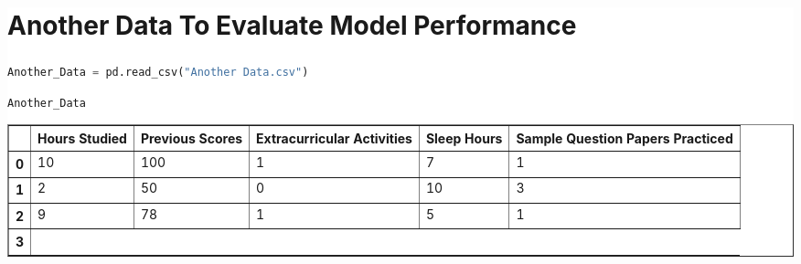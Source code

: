 
# Another Data To Evaluate Model Performance


```python
Another_Data = pd.read_csv("Another Data.csv")
```


```python
Another_Data
```




<div>
<style scoped>
    .dataframe tbody tr th:only-of-type {
        vertical-align: middle;
    }

    .dataframe tbody tr th {
        vertical-align: top;
    }

    .dataframe thead th {
        text-align: right;
    }
</style>
<table border="1" class="dataframe">
  <thead>
    <tr style="text-align: right;">
      <th></th>
      <th>Hours Studied</th>
      <th>Previous Scores</th>
      <th>Extracurricular Activities</th>
      <th>Sleep Hours</th>
      <th>Sample Question Papers Practiced</th>
    </tr>
  </thead>
  <tbody>
    <tr>
      <th>0</th>
      <td>10</td>
      <td>100</td>
      <td>1</td>
      <td>7</td>
      <td>1</td>
    </tr>
    <tr>
      <th>1</th>
      <td>2</td>
      <td>50</td>
      <td>0</td>
      <td>10</td>
      <td>3</td>
    </tr>
    <tr>
      <th>2</th>
      <td>9</td>
      <td>78</td>
      <td>1</td>
      <td>5</td>
      <td>1</td>
    </tr>
    <tr>
      <th>3</th>